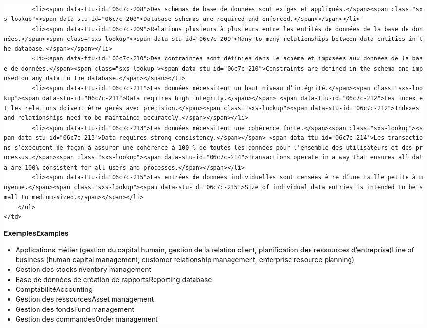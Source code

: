             <li><span data-ttu-id="06c7c-208">Des schémas de base de données sont exigés et appliqués.</span><span class="sxs-lookup"><span data-stu-id="06c7c-208">Database schemas are required and enforced.</span></span></li>
            <li><span data-ttu-id="06c7c-209">Relations plusieurs à plusieurs entre les entités de données de la base de données.</span><span class="sxs-lookup"><span data-stu-id="06c7c-209">Many-to-many relationships between data entities in the database.</span></span></li>
            <li><span data-ttu-id="06c7c-210">Des contraintes sont définies dans le schéma et imposées aux données de la base de données.</span><span class="sxs-lookup"><span data-stu-id="06c7c-210">Constraints are defined in the schema and imposed on any data in the database.</span></span></li>
            <li><span data-ttu-id="06c7c-211">Les données nécessitent un haut niveau d’intégrité.</span><span class="sxs-lookup"><span data-stu-id="06c7c-211">Data requires high integrity.</span></span> <span data-ttu-id="06c7c-212">Les index et les relations doivent être gérés avec précision.</span><span class="sxs-lookup"><span data-stu-id="06c7c-212">Indexes and relationships need to be maintained accurately.</span></span></li>
            <li><span data-ttu-id="06c7c-213">Les données nécessitent une cohérence forte.</span><span class="sxs-lookup"><span data-stu-id="06c7c-213">Data requires strong consistency.</span></span> <span data-ttu-id="06c7c-214">Les transactions s’exécutent de façon à assurer une cohérence à 100 % de toutes les données pour l’ensemble des utilisateurs et des processus.</span><span class="sxs-lookup"><span data-stu-id="06c7c-214">Transactions operate in a way that ensures all data are 100% consistent for all users and processes.</span></span></li>
            <li><span data-ttu-id="06c7c-215">Les entrées de données individuelles sont censées être d’une taille petite à moyenne.</span><span class="sxs-lookup"><span data-stu-id="06c7c-215">Size of individual data entries is intended to be small to medium-sized.</span></span></li>
        </ul>
    </td>
</tr>
<tr><td><span data-ttu-id="06c7c-216"><strong>Exemples</strong></span><span class="sxs-lookup"><span data-stu-id="06c7c-216"><strong>Examples</strong></span></span></td>
    <td>
        <ul>
            <li><span data-ttu-id="06c7c-217">Applications métier (gestion du capital humain, gestion de la relation client, planification des ressources d’entreprise)</span><span class="sxs-lookup"><span data-stu-id="06c7c-217">Line of business  (human capital management, customer relationship management, enterprise resource planning)</span></span></li>
            <li><span data-ttu-id="06c7c-218">Gestion des stocks</span><span class="sxs-lookup"><span data-stu-id="06c7c-218">Inventory management</span></span></li>
            <li><span data-ttu-id="06c7c-219">Base de données de création de rapports</span><span class="sxs-lookup"><span data-stu-id="06c7c-219">Reporting database</span></span></li>
            <li><span data-ttu-id="06c7c-220">Comptabilité</span><span class="sxs-lookup"><span data-stu-id="06c7c-220">Accounting</span></span></li>
            <li><span data-ttu-id="06c7c-221">Gestion des ressources</span><span class="sxs-lookup"><span data-stu-id="06c7c-221">Asset management</span></span></li>
            <li><span data-ttu-id="06c7c-222">Gestion des fonds</span><span class="sxs-lookup"><span data-stu-id="06c7c-222">Fund management</span></span></li>
            <li><span data-ttu-id="06c7c-223">Gestion des commandes</span><span class="sxs-lookup"><span data-stu-id="06c7c-223">Order management</span></span></li>
        </ul>
    </td>
</tr>
</table>
